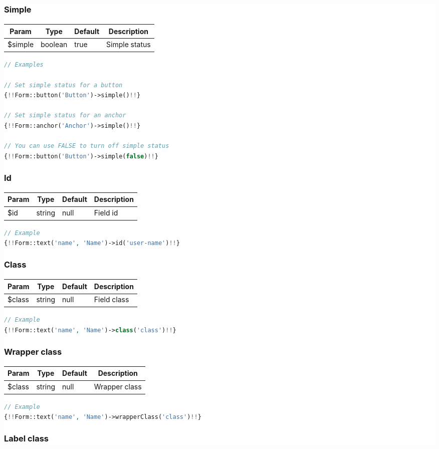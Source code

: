 ### Simple

| Param   | Type    | Default | Description   |
| ------- | ------- | ------- | ------------- |
| $simple | boolean | true    | Simple status |

```php
// Examples

// Set simple status for a button
{!!Form::button('Button')->simple()!!}

// Set simple status for an anchor
{!!Form::anchor('Anchor')->simple()!!}

// You can use FALSE to turn off simple status
{!!Form::button('Button')->simple(false)!!}
```

### Id

| Param | Type   | Default | Description |
| ----- | ------ | ------- | ----------- |
| $id   | string | null    | Field id    |

```php
// Example
{!!Form::text('name', 'Name')->id('user-name')!!}
```

### Class

| Param   | Type   | Default | Description |
| ------- | ------ | ------- | ----------- |
| $class  | string | null    | Field class |

```php
// Example
{!!Form::text('name', 'Name')->class('class')!!}
```

### Wrapper class

| Param   | Type   | Default | Description   |
| ------- | ------ | ------- | ------------- |
| $class  | string | null    | Wrapper class |

```php
// Example
{!!Form::text('name', 'Name')->wrapperClass('class')!!}
```

### Label class

